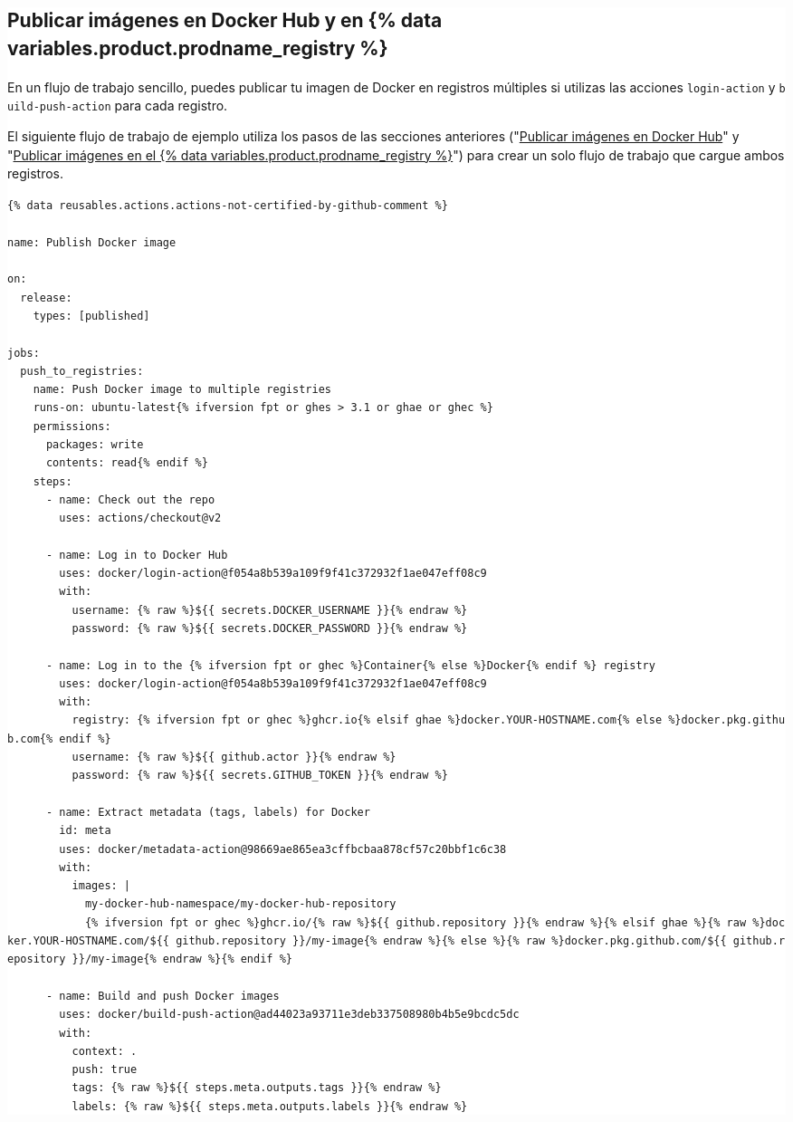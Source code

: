 ## Publicar imágenes en Docker Hub y en {% data variables.product.prodname_registry %}

En un flujo de trabajo sencillo, puedes publicar tu imagen de Docker en registros múltiples si utilizas las acciones `login-action` y `build-push-action` para cada registro.

El siguiente flujo de trabajo de ejemplo utiliza los pasos de las secciones anteriores ("[Publicar imágenes en Docker Hub](#publishing-images-to-docker-hub)" y "[Publicar imágenes en el {% data variables.product.prodname_registry %}](#publishing-images-to-github-packages)") para crear un solo flujo de trabajo que cargue ambos registros.

```yaml{:copy}
{% data reusables.actions.actions-not-certified-by-github-comment %}

name: Publish Docker image

on:
  release:
    types: [published]

jobs:
  push_to_registries:
    name: Push Docker image to multiple registries
    runs-on: ubuntu-latest{% ifversion fpt or ghes > 3.1 or ghae or ghec %}
    permissions:
      packages: write
      contents: read{% endif %}
    steps:
      - name: Check out the repo
        uses: actions/checkout@v2

      - name: Log in to Docker Hub
        uses: docker/login-action@f054a8b539a109f9f41c372932f1ae047eff08c9
        with:
          username: {% raw %}${{ secrets.DOCKER_USERNAME }}{% endraw %}
          password: {% raw %}${{ secrets.DOCKER_PASSWORD }}{% endraw %}

      - name: Log in to the {% ifversion fpt or ghec %}Container{% else %}Docker{% endif %} registry
        uses: docker/login-action@f054a8b539a109f9f41c372932f1ae047eff08c9
        with:
          registry: {% ifversion fpt or ghec %}ghcr.io{% elsif ghae %}docker.YOUR-HOSTNAME.com{% else %}docker.pkg.github.com{% endif %}
          username: {% raw %}${{ github.actor }}{% endraw %}
          password: {% raw %}${{ secrets.GITHUB_TOKEN }}{% endraw %}

      - name: Extract metadata (tags, labels) for Docker
        id: meta
        uses: docker/metadata-action@98669ae865ea3cffbcbaa878cf57c20bbf1c6c38
        with:
          images: |
            my-docker-hub-namespace/my-docker-hub-repository
            {% ifversion fpt or ghec %}ghcr.io/{% raw %}${{ github.repository }}{% endraw %}{% elsif ghae %}{% raw %}docker.YOUR-HOSTNAME.com/${{ github.repository }}/my-image{% endraw %}{% else %}{% raw %}docker.pkg.github.com/${{ github.repository }}/my-image{% endraw %}{% endif %}

      - name: Build and push Docker images
        uses: docker/build-push-action@ad44023a93711e3deb337508980b4b5e9bcdc5dc
        with:
          context: .
          push: true
          tags: {% raw %}${{ steps.meta.outputs.tags }}{% endraw %}
          labels: {% raw %}${{ steps.meta.outputs.labels }}{% endraw %}
```
